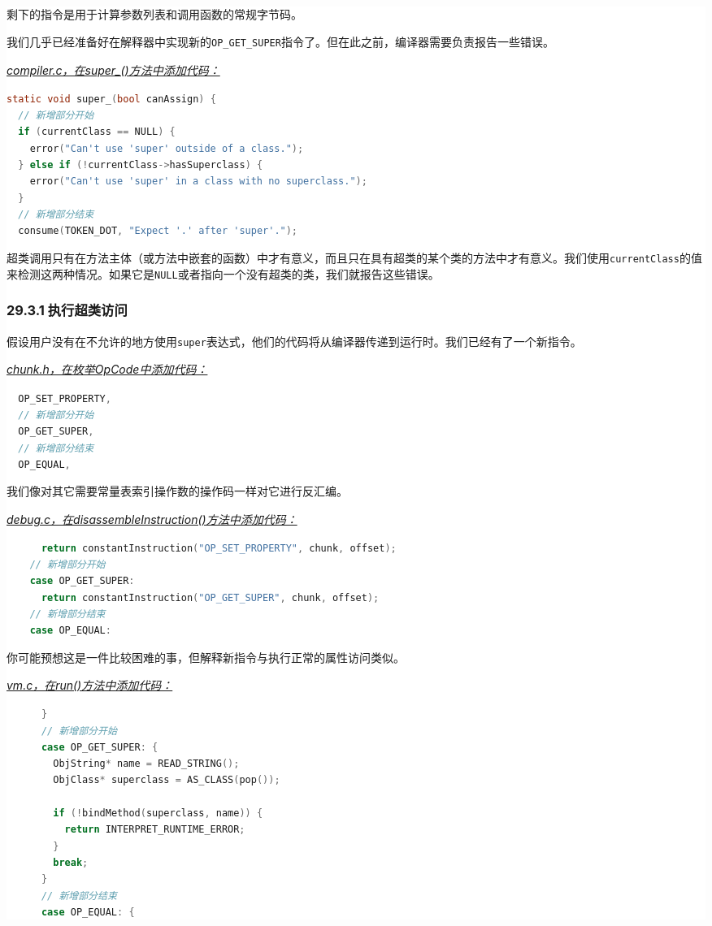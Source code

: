 
剩下的指令是用于计算参数列表和调用函数的常规字节码。


我们几乎已经准备好在解释器中实现新的`OP_GET_SUPER`指令了。但在此之前，编译器需要负责报告一些错误。

*<u>compiler.c，在super_()方法中添加代码：</u>*

```c
static void super_(bool canAssign) {  
  // 新增部分开始
  if (currentClass == NULL) {
    error("Can't use 'super' outside of a class.");
  } else if (!currentClass->hasSuperclass) {
    error("Can't use 'super' in a class with no superclass.");
  }
  // 新增部分结束
  consume(TOKEN_DOT, "Expect '.' after 'super'.");
```


超类调用只有在方法主体（或方法中嵌套的函数）中才有意义，而且只在具有超类的某个类的方法中才有意义。我们使用`currentClass`的值来检测这两种情况。如果它是`NULL`或者指向一个没有超类的类，我们就报告这些错误。


### 29.3.1 执行超类访问


假设用户没有在不允许的地方使用`super`表达式，他们的代码将从编译器传递到运行时。我们已经有了一个新指令。

*<u>chunk.h，在枚举OpCode中添加代码：</u>*

```c
  OP_SET_PROPERTY,
  // 新增部分开始
  OP_GET_SUPER,
  // 新增部分结束
  OP_EQUAL,
```


我们像对其它需要常量表索引操作数的操作码一样对它进行反汇编。

*<u>debug.c，在disassembleInstruction()方法中添加代码：</u>*

```c
      return constantInstruction("OP_SET_PROPERTY", chunk, offset);
    // 新增部分开始
    case OP_GET_SUPER:
      return constantInstruction("OP_GET_SUPER", chunk, offset);
    // 新增部分结束  
    case OP_EQUAL:
```


你可能预想这是一件比较困难的事，但解释新指令与执行正常的属性访问类似。

*<u>vm.c，在run()方法中添加代码：</u>*

```c
      }
      // 新增部分开始
      case OP_GET_SUPER: {
        ObjString* name = READ_STRING();
        ObjClass* superclass = AS_CLASS(pop());

        if (!bindMethod(superclass, name)) {
          return INTERPRET_RUNTIME_ERROR;
        }
        break;
      }
      // 新增部分结束
      case OP_EQUAL: {
```